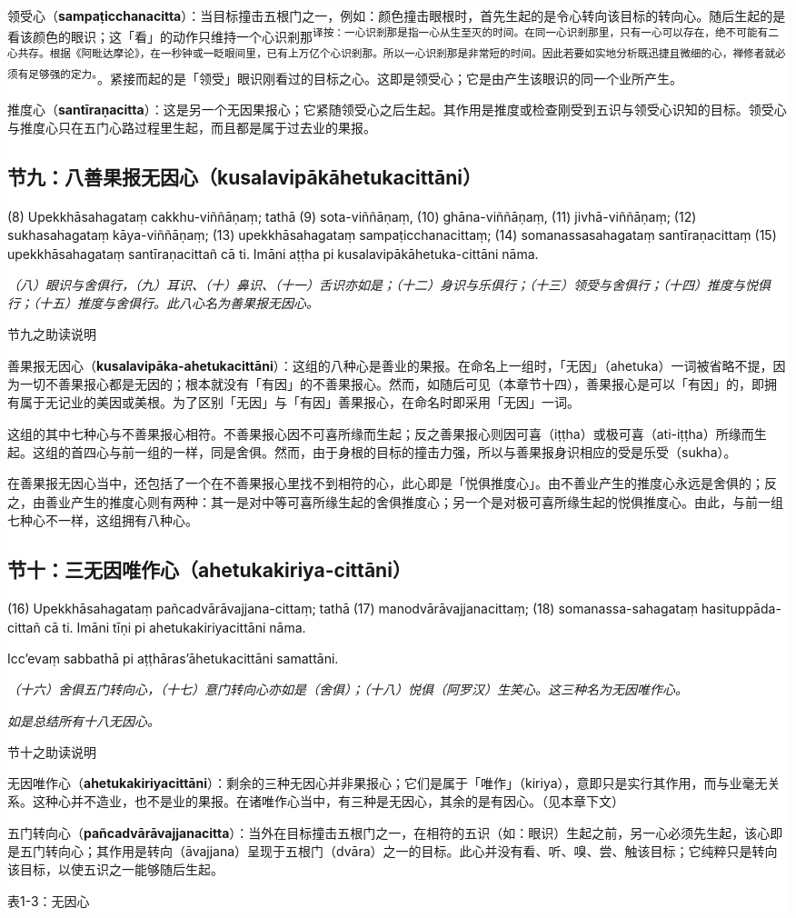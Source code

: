 领受心（**sampaṭicchanacitta**）：当目标撞击五根门之一，例如：颜色撞击眼根时，首先生起的是令心转向该目标的转向心。随后生起的是看该颜色的眼识；这「看」的动作只维持一个心识剎那<sup>译按：一心识剎那是指一心从生至灭的时间。在同一心识剎那里，只有一心可以存在，绝不可能有二心共存。根据《阿毗达摩论》，在一秒钟或一眨眼间里，已有上万亿个心识剎那。所以一心识剎那是非常短的时间。因此若要如实地分析既迅捷且微细的心，禅修者就必须有足够强的定力。</sup>。紧接而起的是「领受」眼识刚看过的目标之心。这即是领受心；它是由产生该眼识的同一个业所产生。

推度心（**santīraṇacitta**）：这是另一个无因果报心；它紧随领受心之后生起。其作用是推度或检查刚受到五识与领受心识知的目标。领受心与推度心只在五门心路过程里生起，而且都是属于过去业的果报。

## 节九：八善果报无因心（kusalavipākāhetukacittāni）

(8) Upekkhāsahagataṃ cakkhu-viññāṇaṃ; tathā (9) sota-viññāṇaṃ, (10) ghāna-viññāṇaṃ, (11) jivhā-viññāṇaṃ; (12) sukhasahagataṃ kāya-viññāṇaṃ; (13) upekkhāsahagataṃ sampaṭicchanacittaṃ; (14) somanassasahagataṃ santīraṇacittaṃ (15) upekkhāsahagataṃ santīraṇacittañ cā ti. Imāni aṭṭha pi kusalavipākāhetuka-cittāni nāma.

*（八）眼识与舍俱行，（九）耳识、（十）鼻识、（十一）舌识亦如是；（十二）身识与乐俱行；（十三）领受与舍俱行；（十四）推度与悦俱行；（十五）推度与舍俱行。此八心名为善果报无因心。*

节九之助读说明

善果报无因心（**kusalavipāka-ahetukacittāni**）：这组的八种心是善业的果报。在命名上一组时，「无因」（ahetuka）一词被省略不提，因为一切不善果报心都是无因的；根本就没有「有因」的不善果报心。然而，如随后可见（本章节十四），善果报心是可以「有因」的，即拥有属于无记业的美因或美根。为了区别「无因」与「有因」善果报心，在命名时即采用「无因」一词。

这组的其中七种心与不善果报心相符。不善果报心因不可喜所缘而生起；反之善果报心则因可喜（iṭṭha）或极可喜（ati-iṭṭha）所缘而生起。这组的首四心与前一组的一样，同是舍俱。然而，由于身根的目标的撞击力强，所以与善果报身识相应的受是乐受（sukha）。

在善果报无因心当中，还包括了一个在不善果报心里找不到相符的心，此心即是「悦俱推度心」。由不善业产生的推度心永远是舍俱的；反之，由善业产生的推度心则有两种：其一是对中等可喜所缘生起的舍俱推度心；另一个是对极可喜所缘生起的悦俱推度心。由此，与前一组七种心不一样，这组拥有八种心。

## 节十：三无因唯作心（ahetukakiriya-cittāni）

(16) Upekkhāsahagataṃ pañcadvārāvajjana-cittaṃ; tathā (17) manodvārāvajjanacittaṃ; (18) somanassa-sahagataṃ hasituppāda-cittañ cā ti. Imāni tīṇi pi ahetukakiriyacittāni nāma.

Icc’evaṃ sabbathā pi aṭṭhāras’āhetukacittāni samattāni.

*（十六）舍俱五门转向心，（十七）意门转向心亦如是（舍俱）；（十八）悦俱（阿罗汉）生笑心。这三种名为无因唯作心。*

*如是总结所有十八无因心。*

节十之助读说明

无因唯作心（**ahetukakiriyacittāni**）：剩余的三种无因心并非果报心；它们是属于「唯作」（kiriya），意即只是实行其作用，而与业毫无关系。这种心并不造业，也不是业的果报。在诸唯作心当中，有三种是无因心，其余的是有因心。（见本章下文）

五门转向心（**pañcadvārāvajjanacitta**）：当外在目标撞击五根门之一，在相符的五识（如：眼识）生起之前，另一心必须先生起，该心即是五门转向心；其作用是转向（āvajjana）呈现于五根门（dvāra）之一的目标。此心并没有看、听、嗅、尝、触该目标；它纯粹只是转向该目标，以使五识之一能够随后生起。

表1-3：无因心


